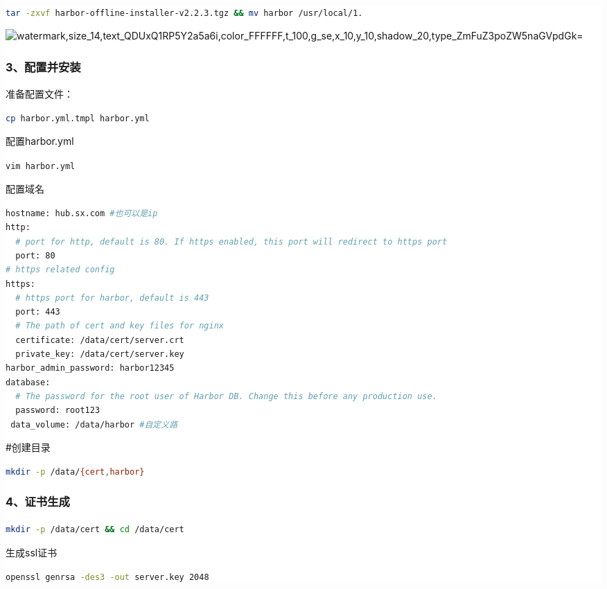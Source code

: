 ```bash
tar -zxvf harbor-offline-installer-v2.2.3.tgz && mv harbor /usr/local/1.
```


![watermark,size_14,text_QDUxQ1RP5Y2a5a6i,color_FFFFFF,t_100,g_se,x_10,y_10,shadow_20,type_ZmFuZ3poZW5naGVpdGk=](https://s4.51cto.com/images/blog/202108/20/3e466a53d76d6e4c52b20415d82ffcbf.png?x-oss-process=image/watermark,size_14,text_QDUxQ1RP5Y2a5a6i,color_FFFFFF,t_100,g_se,x_10,y_10,shadow_20,type_ZmFuZ3poZW5naGVpdGk=)

### 3、配置并安装

准备配置文件：

```bash
cp harbor.yml.tmpl harbor.yml
```

配置harbor.yml

```bash
vim harbor.yml
```

配置域名

```bash
hostname: hub.sx.com #也可以是ip
http:
  # port for http, default is 80. If https enabled, this port will redirect to https port
  port: 80
# https related config
https:
  # https port for harbor, default is 443
  port: 443
  # The path of cert and key files for nginx
  certificate: /data/cert/server.crt
  private_key: /data/cert/server.key
harbor_admin_password: harbor12345
database:
  # The password for the root user of Harbor DB. Change this before any production use.
  password: root123
 data_volume: /data/harbor #自定义路
```

\#创建目录

```bash
mkdir -p /data/{cert,harbor}
```

### 4、证书生成

```bash
mkdir -p /data/cert && cd /data/cert
```

生成ssl证书

```bash
openssl genrsa -des3 -out server.key 2048
```
